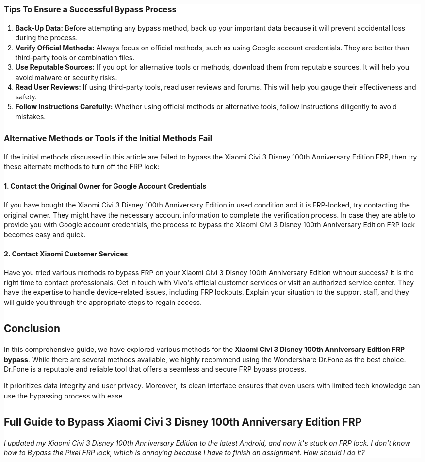 ### Tips To Ensure a Successful Bypass Process

1. **Back-Up Data:** Before attempting any bypass method, back up your important data because it will prevent accidental loss during the process.
2. **Verify Official Methods:** Always focus on official methods, such as using Google account credentials. They are better than third-party tools or combination files.
3. **Use Reputable Sources:** If you opt for alternative tools or methods, download them from reputable sources. It will help you avoid malware or security risks.
4. **Read User Reviews:** If using third-party tools, read user reviews and forums. This will help you gauge their effectiveness and safety.
5. **Follow Instructions Carefully:** Whether using official methods or alternative tools, follow instructions diligently to avoid mistakes.

### Alternative Methods or Tools if the Initial Methods Fail

If the initial methods discussed in this article are failed to bypass the Xiaomi Civi 3 Disney 100th Anniversary Edition FRP, then try these alternate methods to turn off the FRP lock:

#### 1\. Contact the Original Owner for Google Account Credentials

If you have bought the Xiaomi Civi 3 Disney 100th Anniversary Edition in used condition and it is FRP-locked, try contacting the original owner. They might have the necessary account information to complete the verification process. In case they are able to provide you with Google account credentials, the process to bypass the Xiaomi Civi 3 Disney 100th Anniversary Edition FRP lock becomes easy and quick.

#### 2\. Contact Xiaomi Customer Services

Have you tried various methods to bypass FRP on your Xiaomi Civi 3 Disney 100th Anniversary Edition without success? It is the right time to contact professionals. Get in touch with Vivo's official customer services or visit an authorized service center. They have the expertise to handle device-related issues, including FRP lockouts. Explain your situation to the support staff, and they will guide you through the appropriate steps to regain access.


## Conclusion

In this comprehensive guide, we have explored various methods for the **Xiaomi Civi 3 Disney 100th Anniversary Edition FRP bypass**. While there are several methods available, we highly recommend using the Wondershare Dr.Fone as the best choice. Dr.Fone is a reputable and reliable tool that offers a seamless and secure FRP bypass process.

It prioritizes data integrity and user privacy. Moreover, its clean interface ensures that even users with limited tech knowledge can use the bypassing process with ease.

## Full Guide to Bypass Xiaomi Civi 3 Disney 100th Anniversary Edition FRP



_I updated my Xiaomi Civi 3 Disney 100th Anniversary Edition  to the latest Android, and now it's stuck on FRP lock. I don't know how to Bypass the Pixel FRP lock, which is annoying because I have to finish an assignment. How should I do it?_
